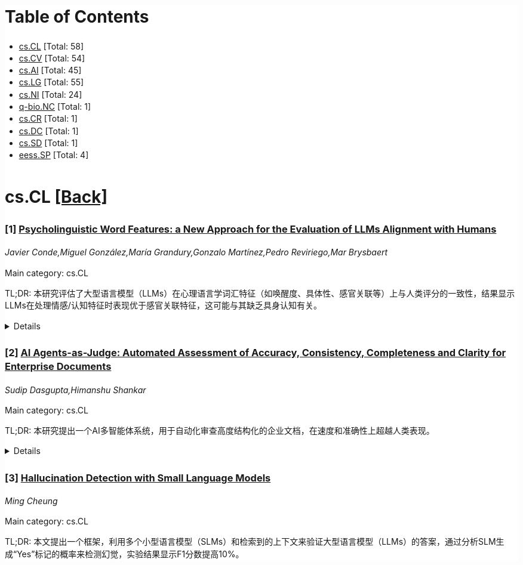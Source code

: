 <div id=toc></div>

# Table of Contents

- [cs.CL](#cs.CL) [Total: 58]
- [cs.CV](#cs.CV) [Total: 54]
- [cs.AI](#cs.AI) [Total: 45]
- [cs.LG](#cs.LG) [Total: 55]
- [cs.NI](#cs.NI) [Total: 24]
- [q-bio.NC](#q-bio.NC) [Total: 1]
- [cs.CR](#cs.CR) [Total: 1]
- [cs.DC](#cs.DC) [Total: 1]
- [cs.SD](#cs.SD) [Total: 1]
- [eess.SP](#eess.SP) [Total: 4]


<div id='cs.CL'></div>

# cs.CL [[Back]](#toc)

### [1] [Psycholinguistic Word Features: a New Approach for the Evaluation of LLMs Alignment with Humans](https://arxiv.org/abs/2506.22439)
*Javier Conde,Miguel González,María Grandury,Gonzalo Martínez,Pedro Reviriego,Mar Brysbaert*

Main category: cs.CL

TL;DR: 本研究评估了大型语言模型（LLMs）在心理语言学词汇特征（如唤醒度、具体性、感官关联等）上与人类评分的一致性，结果显示LLMs在处理情感/认知特征时表现优于感官关联特征，这可能与其缺乏具身认知有关。


<details><summary>Details</summary></details>


### [2] [AI Agents-as-Judge: Automated Assessment of Accuracy, Consistency, Completeness and Clarity for Enterprise Documents](https://arxiv.org/abs/2506.22485)
*Sudip Dasgupta,Himanshu Shankar*

Main category: cs.CL

TL;DR: 本研究提出一个AI多智能体系统，用于自动化审查高度结构化的企业文档，在速度和准确性上超越人类表现。


<details><summary>Details</summary></details>


### [3] [Hallucination Detection with Small Language Models](https://arxiv.org/abs/2506.22486)
*Ming Cheung*

Main category: cs.CL

TL;DR: 本文提出一个框架，利用多个小型语言模型（SLMs）和检索到的上下文来验证大型语言模型（LLMs）的答案，通过分析SLM生成“Yes”标记的概率来检测幻觉，实验结果显示F1分数提高10%。
